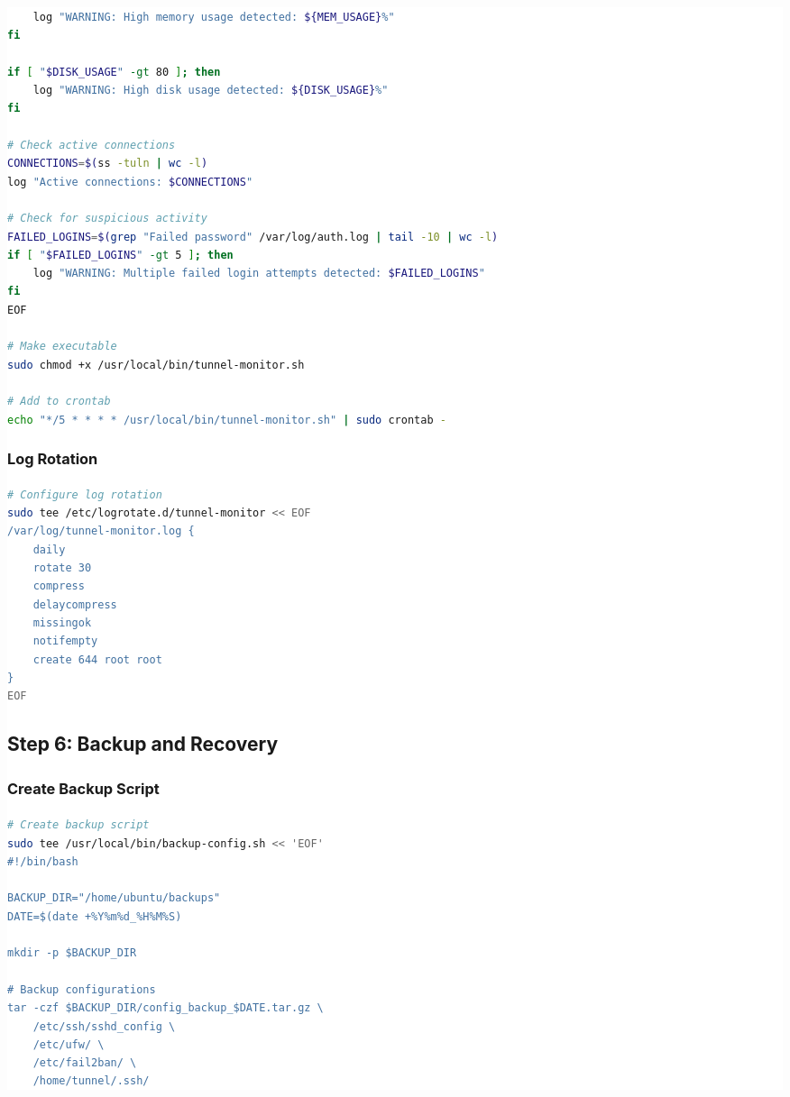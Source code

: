 ```bash
    log "WARNING: High memory usage detected: ${MEM_USAGE}%"
fi

if [ "$DISK_USAGE" -gt 80 ]; then
    log "WARNING: High disk usage detected: ${DISK_USAGE}%"
fi

# Check active connections
CONNECTIONS=$(ss -tuln | wc -l)
log "Active connections: $CONNECTIONS"

# Check for suspicious activity
FAILED_LOGINS=$(grep "Failed password" /var/log/auth.log | tail -10 | wc -l)
if [ "$FAILED_LOGINS" -gt 5 ]; then
    log "WARNING: Multiple failed login attempts detected: $FAILED_LOGINS"
fi
EOF

# Make executable
sudo chmod +x /usr/local/bin/tunnel-monitor.sh

# Add to crontab
echo "*/5 * * * * /usr/local/bin/tunnel-monitor.sh" | sudo crontab -
```

### Log Rotation

```bash
# Configure log rotation
sudo tee /etc/logrotate.d/tunnel-monitor << EOF
/var/log/tunnel-monitor.log {
    daily
    rotate 30
    compress
    delaycompress
    missingok
    notifempty
    create 644 root root
}
EOF
```

## Step 6: Backup and Recovery

### Create Backup Script

```bash
# Create backup script
sudo tee /usr/local/bin/backup-config.sh << 'EOF'
#!/bin/bash

BACKUP_DIR="/home/ubuntu/backups"
DATE=$(date +%Y%m%d_%H%M%S)

mkdir -p $BACKUP_DIR

# Backup configurations
tar -czf $BACKUP_DIR/config_backup_$DATE.tar.gz \
    /etc/ssh/sshd_config \
    /etc/ufw/ \
    /etc/fail2ban/ \
    /home/tunnel/.ssh/

```